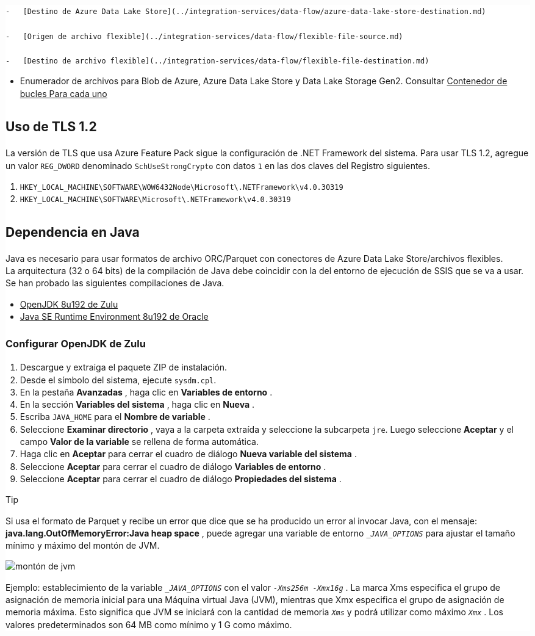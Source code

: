     -   [Destino de Azure Data Lake Store](../integration-services/data-flow/azure-data-lake-store-destination.md)

    -   [Origen de archivo flexible](../integration-services/data-flow/flexible-file-source.md)

    -   [Destino de archivo flexible](../integration-services/data-flow/flexible-file-destination.md)

-   Enumerador de archivos para Blob de Azure, Azure Data Lake Store y Data Lake Storage Gen2. Consultar [Contenedor de bucles Para cada uno](../integration-services/control-flow/foreach-loop-container.md)

## <a name="use-tls-12"></a>Uso de TLS 1.2

La versión de TLS que usa Azure Feature Pack sigue la configuración de .NET Framework del sistema.
Para usar TLS 1.2, agregue un valor `REG_DWORD` denominado `SchUseStrongCrypto` con datos `1` en las dos claves del Registro siguientes.

1. `HKEY_LOCAL_MACHINE\SOFTWARE\WOW6432Node\Microsoft\.NETFramework\v4.0.30319`
2. `HKEY_LOCAL_MACHINE\SOFTWARE\Microsoft\.NETFramework\v4.0.30319`

## <a name="dependency-on-java"></a>Dependencia en Java

Java es necesario para usar formatos de archivo ORC/Parquet con conectores de Azure Data Lake Store/archivos flexibles.  
La arquitectura (32 o 64 bits) de la compilación de Java debe coincidir con la del entorno de ejecución de SSIS que se va a usar.
Se han probado las siguientes compilaciones de Java.

- [OpenJDK 8u192 de Zulu](https://www.azul.com/downloads/zulu/zulu-windows/)
- [Java SE Runtime Environment 8u192 de Oracle](https://www.oracle.com/technetwork/java/javase/downloads/java-archive-javase8-2177648.html)

### <a name="set-up-zulus-openjdk"></a>Configurar OpenJDK de Zulu

1. Descargue y extraiga el paquete ZIP de instalación.
2. Desde el símbolo del sistema, ejecute `sysdm.cpl`.
3. En la pestaña **Avanzadas** , haga clic en **Variables de entorno** .
4. En la sección **Variables del sistema** , haga clic en **Nueva** .
5. Escriba `JAVA_HOME` para el **Nombre de variable** .
6. Seleccione **Examinar directorio** , vaya a la carpeta extraída y seleccione la subcarpeta `jre`.
   Luego seleccione **Aceptar** y el campo **Valor de la variable** se rellena de forma automática.
7. Haga clic en **Aceptar** para cerrar el cuadro de diálogo **Nueva variable del sistema** .
8. Seleccione **Aceptar** para cerrar el cuadro de diálogo **Variables de entorno** .
9. Seleccione **Aceptar** para cerrar el cuadro de diálogo **Propiedades del sistema** .

> [!TIP]
> Si usa el formato de Parquet y recibe un error que dice que se ha producido un error al invocar Java, con el mensaje: **java.lang.OutOfMemoryError:Java heap space** , puede agregar una variable de entorno *`_JAVA_OPTIONS`* para ajustar el tamaño mínimo y máximo del montón de JVM.
>
>![montón de jvm](media/azure-feature-pack-jvm-heap-size.png)
>
> Ejemplo: establecimiento de la variable *`_JAVA_OPTIONS`* con el valor *`-Xms256m -Xmx16g`* . La marca Xms especifica el grupo de asignación de memoria inicial para una Máquina virtual Java (JVM), mientras que Xmx especifica el grupo de asignación de memoria máxima. Esto significa que JVM se iniciará con la cantidad de memoria *`Xms`* y podrá utilizar como máximo *`Xmx`* . Los valores predeterminados son 64 MB como mínimo y 1 G como máximo.
